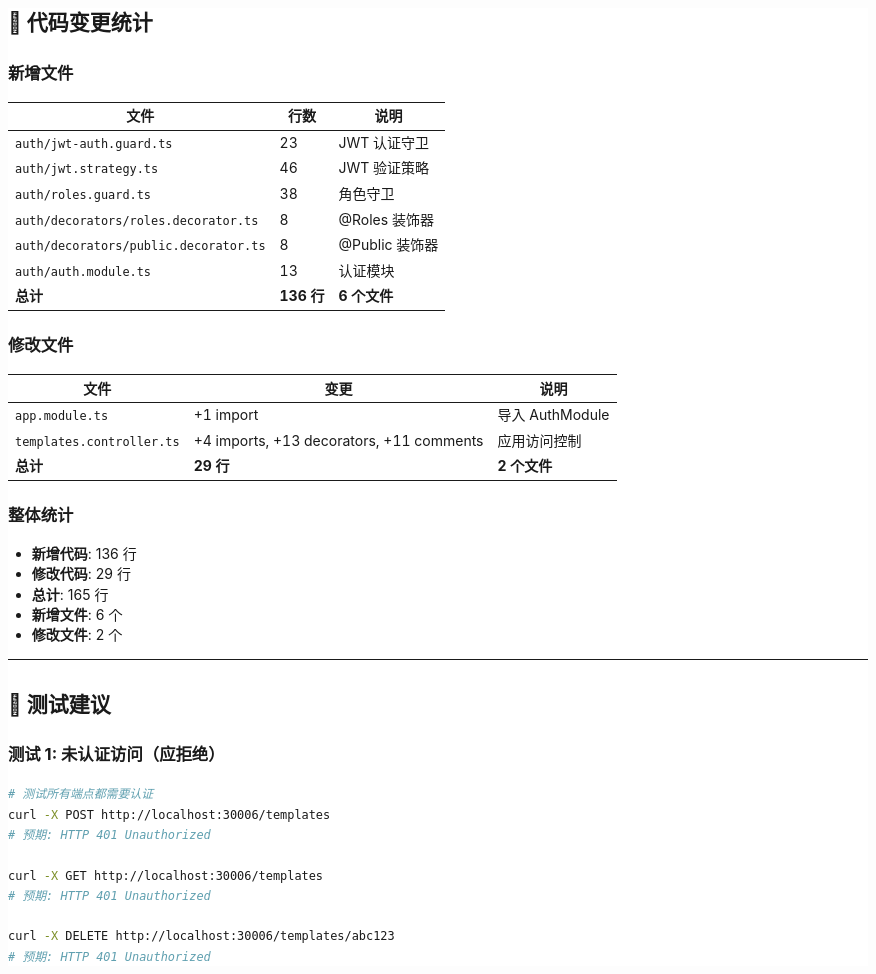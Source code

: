 
## 📝 代码变更统计

### 新增文件

| 文件 | 行数 | 说明 |
|------|------|------|
| `auth/jwt-auth.guard.ts` | 23 | JWT 认证守卫 |
| `auth/jwt.strategy.ts` | 46 | JWT 验证策略 |
| `auth/roles.guard.ts` | 38 | 角色守卫 |
| `auth/decorators/roles.decorator.ts` | 8 | @Roles 装饰器 |
| `auth/decorators/public.decorator.ts` | 8 | @Public 装饰器 |
| `auth/auth.module.ts` | 13 | 认证模块 |
| **总计** | **136 行** | **6 个文件** |

### 修改文件

| 文件 | 变更 | 说明 |
|------|------|------|
| `app.module.ts` | +1 import | 导入 AuthModule |
| `templates.controller.ts` | +4 imports, +13 decorators, +11 comments | 应用访问控制 |
| **总计** | **29 行** | **2 个文件** |

### 整体统计

- **新增代码**: 136 行
- **修改代码**: 29 行
- **总计**: 165 行
- **新增文件**: 6 个
- **修改文件**: 2 个

---

## 🧪 测试建议

### 测试 1: 未认证访问（应拒绝）

```bash
# 测试所有端点都需要认证
curl -X POST http://localhost:30006/templates
# 预期: HTTP 401 Unauthorized

curl -X GET http://localhost:30006/templates
# 预期: HTTP 401 Unauthorized

curl -X DELETE http://localhost:30006/templates/abc123
# 预期: HTTP 401 Unauthorized
```
